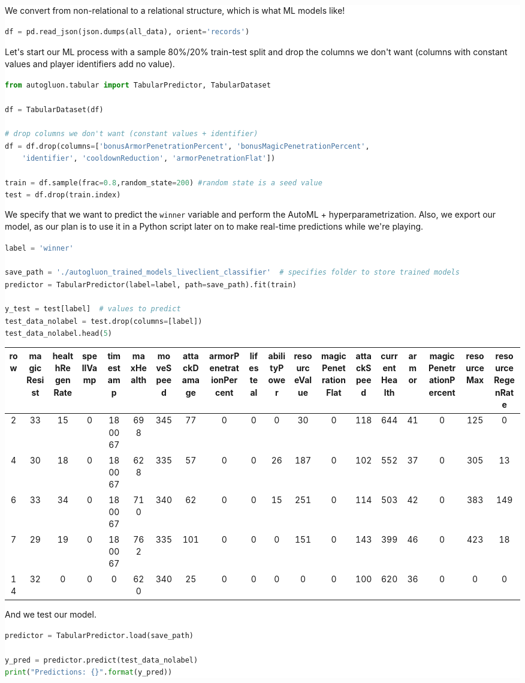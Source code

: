 We convert from non-relational to a relational structure, which is what ML models like!
```python
df = pd.read_json(json.dumps(all_data), orient='records')
```

Let's start our ML process with a sample 80%/20% train-test split and drop the columns we don't want (columns with constant values and player identifiers add no value).

```python
from autogluon.tabular import TabularPredictor, TabularDataset

df = TabularDataset(df)

# drop columns we don't want (constant values + identifier)
df = df.drop(columns=['bonusArmorPenetrationPercent', 'bonusMagicPenetrationPercent',
    'identifier', 'cooldownReduction', 'armorPenetrationFlat'])

train = df.sample(frac=0.8,random_state=200) #random state is a seed value
test = df.drop(train.index)
```

We specify that we want to predict the `winner` variable and perform the AutoML + hyperparametrization. Also, we export our model, as our plan is to use it in a Python script later on to make real-time predictions while we're playing.

```python
label = 'winner'

save_path = './autogluon_trained_models_liveclient_classifier'  # specifies folder to store trained models
predictor = TabularPredictor(label=label, path=save_path).fit(train)

y_test = test[label]  # values to predict
test_data_nolabel = test.drop(columns=[label]) 
test_data_nolabel.head(5)
```

| row | magicResist | healthRegenRate |	spellVamp |	timestamp |	maxHealth |	moveSpeed |	attackDamage |	armorPenetrationPercent |	lifesteal |	abilityPower |	resourceValue |	magicPenetrationFlat |	attackSpeed |	currentHealth |	armor |	magicPenetrationPercent |	resourceMax |	resourceRegenRate |
| :--------: | :--------: | :--------: | :--------: | :--------: | :--------: | :--------: | :--------: | :--------: | :--------: | :--------: | :--------: | :--------: | :--------: | :--------: | :--------: | :--------: | :--------: | :--------: | 
| 2 | 33 |	15 |	0 |	180067 |	698 |	345 |	77 |	0 |	0 |	0 |	30 |	0 |	118 |	644 |	41 |	0 |	125 |	0 |
| 4 | 30 |	18 |	0 |	180067 |	628 |	335 |	57 |	0 |	0 |	26 |	187 |	0 |	102 |	552 |	37 |	0 |	305 |	13 |
| 6 |	33 |	34 |	0 |	180067 |	710 |	340 |	62 |	0 |	0 |	15 |	251 |	0 |	114 |	503 |	42 |	0 |	383 |	149 |
| 7 |	29 |	19 |	0 |	180067 |	762 |	335 |	101 |	0 |	0 |	0 |	151 |	0 |	143 |	399 |	46 |	0 |	423 |	18 |
| 14 |	32 | 0 |	0 |	0 |	620 |	340 |	25 |	0 |	0 |	0 |	0 |	0 |	100 |	620 |	36 |	0 |	0 |	0 |

And we test our model.

```python
predictor = TabularPredictor.load(save_path)

y_pred = predictor.predict(test_data_nolabel)
print("Predictions: {}".format(y_pred))
```
